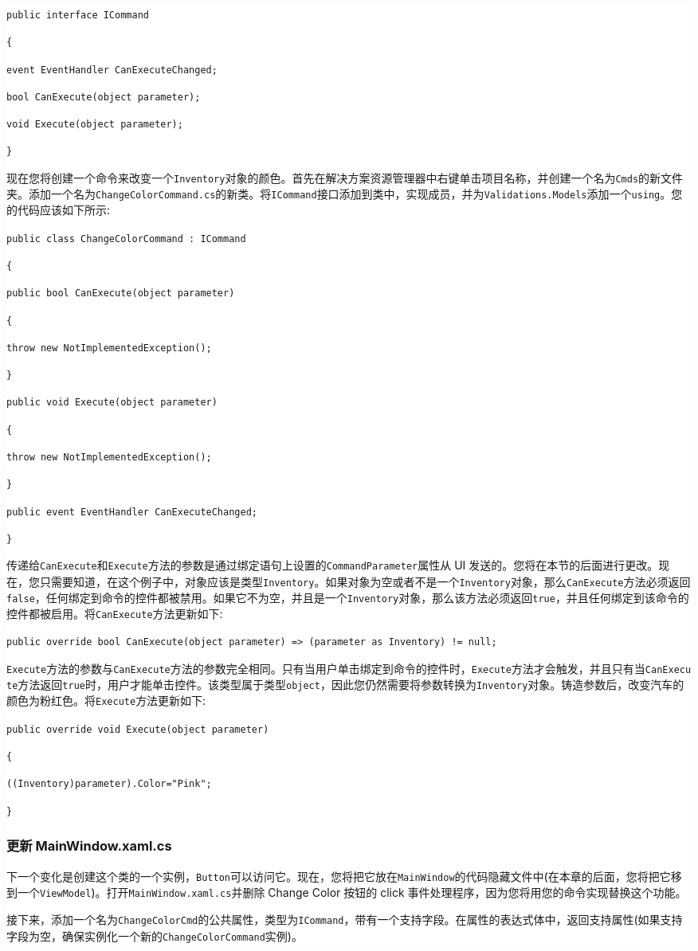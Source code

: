 `public interface ICommand`

`{`

`event EventHandler CanExecuteChanged;`

`bool CanExecute(object parameter);`

`void Execute(object parameter);`

`}`

现在您将创建一个命令来改变一个`Inventory`对象的颜色。首先在解决方案资源管理器中右键单击项目名称，并创建一个名为`Cmds`的新文件夹。添加一个名为`ChangeColorCommand.cs`的新类。将`ICommand`接口添加到类中，实现成员，并为`Validations.Models`添加一个`using`。您的代码应该如下所示:

`public class ChangeColorCommand : ICommand`

`{`

`public bool CanExecute(object parameter)`

`{`

`throw new NotImplementedException();`

`}`

`public void Execute(object parameter)`

`{`

`throw new NotImplementedException();`

`}`

`public event EventHandler CanExecuteChanged;`

`}`

传递给`CanExecute`和`Execute`方法的参数是通过绑定语句上设置的`CommandParameter`属性从 UI 发送的。您将在本节的后面进行更改。现在，您只需要知道，在这个例子中，对象应该是类型`Inventory`。如果对象为空或者不是一个`Inventory`对象，那么`CanExecute`方法必须返回`false`，任何绑定到命令的控件都被禁用。如果它不为空，并且是一个`Inventory`对象，那么该方法必须返回`true`，并且任何绑定到该命令的控件都被启用。将`CanExecute`方法更新如下:

`public override bool CanExecute(object parameter) => (parameter as Inventory) != null;`

`Execute`方法的参数与`CanExecute`方法的参数完全相同。只有当用户单击绑定到命令的控件时，`Execute`方法才会触发，并且只有当`CanExecute`方法返回`true`时，用户才能单击控件。该类型属于类型`object`，因此您仍然需要将参数转换为`Inventory`对象。铸造参数后，改变汽车的颜色为粉红色。将`Execute`方法更新如下:

`public override void Execute(object parameter)`

`{`

`((Inventory)parameter).Color="Pink";`

`}`

### 更新 MainWindow.xaml.cs

下一个变化是创建这个类的一个实例，`Button`可以访问它。现在，您将把它放在`MainWindow`的代码隐藏文件中(在本章的后面，您将把它移到一个`ViewModel`)。打开`MainWindow.xaml.cs`并删除 Change Color 按钮的 click 事件处理程序，因为您将用您的命令实现替换这个功能。

接下来，添加一个名为`ChangeColorCmd`的公共属性，类型为`ICommand`，带有一个支持字段。在属性的表达式体中，返回支持属性(如果支持字段为空，确保实例化一个新的`ChangeColorCommand`实例)。
